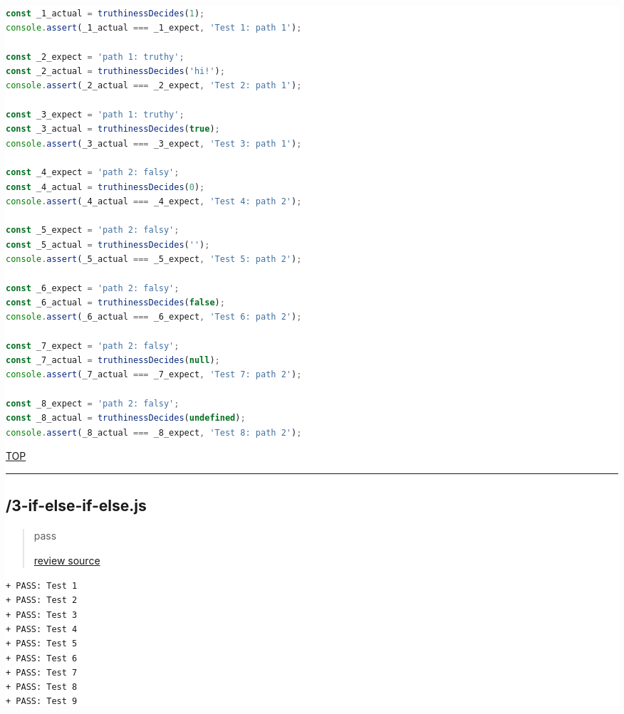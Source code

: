 ```js
const _1_actual = truthinessDecides(1);
console.assert(_1_actual === _1_expect, 'Test 1: path 1');

const _2_expect = 'path 1: truthy';
const _2_actual = truthinessDecides('hi!');
console.assert(_2_actual === _2_expect, 'Test 2: path 1');

const _3_expect = 'path 1: truthy';
const _3_actual = truthinessDecides(true);
console.assert(_3_actual === _3_expect, 'Test 3: path 1');

const _4_expect = 'path 2: falsy';
const _4_actual = truthinessDecides(0);
console.assert(_4_actual === _4_expect, 'Test 4: path 2');

const _5_expect = 'path 2: falsy';
const _5_actual = truthinessDecides('');
console.assert(_5_actual === _5_expect, 'Test 5: path 2');

const _6_expect = 'path 2: falsy';
const _6_actual = truthinessDecides(false);
console.assert(_6_actual === _6_expect, 'Test 6: path 2');

const _7_expect = 'path 2: falsy';
const _7_actual = truthinessDecides(null);
console.assert(_7_actual === _7_expect, 'Test 7: path 2');

const _8_expect = 'path 2: falsy';
const _8_actual = truthinessDecides(undefined);
console.assert(_8_actual === _8_expect, 'Test 8: path 2');

```

[TOP](#debuggercises)

---

## /3-if-else-if-else.js 

> pass 
>
> [review source](../../../exercises/10-conditional-statements/0-examples/3-if-else-if-else.js)

```txt
+ PASS: Test 1
+ PASS: Test 2
+ PASS: Test 3
+ PASS: Test 4
+ PASS: Test 5
+ PASS: Test 6
+ PASS: Test 7
+ PASS: Test 8
+ PASS: Test 9
```
